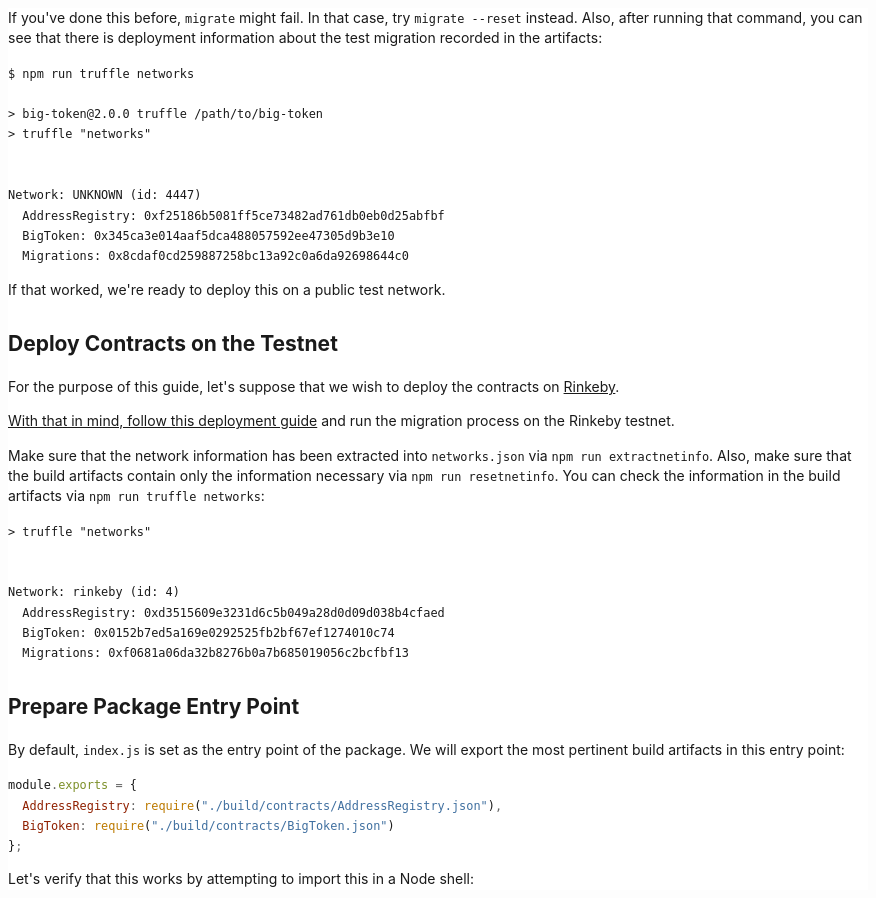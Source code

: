 If you've done this before, `migrate` might fail. In that case, try `migrate --reset` instead. Also, after running that command, you can see that there is deployment information about the test migration recorded in the artifacts:

```
$ npm run truffle networks

> big-token@2.0.0 truffle /path/to/big-token
> truffle "networks"


Network: UNKNOWN (id: 4447)
  AddressRegistry: 0xf25186b5081ff5ce73482ad761db0eb0d25abfbf
  BigToken: 0x345ca3e014aaf5dca488057592ee47305d9b3e10
  Migrations: 0x8cdaf0cd259887258bc13a92c0a6da92698644c0
```

If that worked, we're ready to deploy this on a public test network.

## Deploy Contracts on the Testnet

For the purpose of this guide, let's suppose that we wish to deploy the contracts on [Rinkeby](https://www.rinkeby.io/#stats).

[With that in mind, follow this deployment guide](https://gnosis.github.io/lil-box/deployment-guide.html) and run the migration process on the Rinkeby testnet.

Make sure that the network information has been extracted into `networks.json` via `npm run extractnetinfo`. Also, make sure that the build artifacts contain only the information necessary via `npm run resetnetinfo`. You can check the information in the build artifacts via `npm run truffle networks`:

```
> truffle "networks"


Network: rinkeby (id: 4)
  AddressRegistry: 0xd3515609e3231d6c5b049a28d0d09d038b4cfaed
  BigToken: 0x0152b7ed5a169e0292525fb2bf67ef1274010c74
  Migrations: 0xf0681a06da32b8276b0a7b685019056c2bcfbf13
```

## Prepare Package Entry Point

By default, `index.js` is set as the entry point of the package. We will export the most pertinent build artifacts in this entry point:

```js
module.exports = {
  AddressRegistry: require("./build/contracts/AddressRegistry.json"),
  BigToken: require("./build/contracts/BigToken.json")
};
```

Let's verify that this works by attempting to import this in a Node shell:
